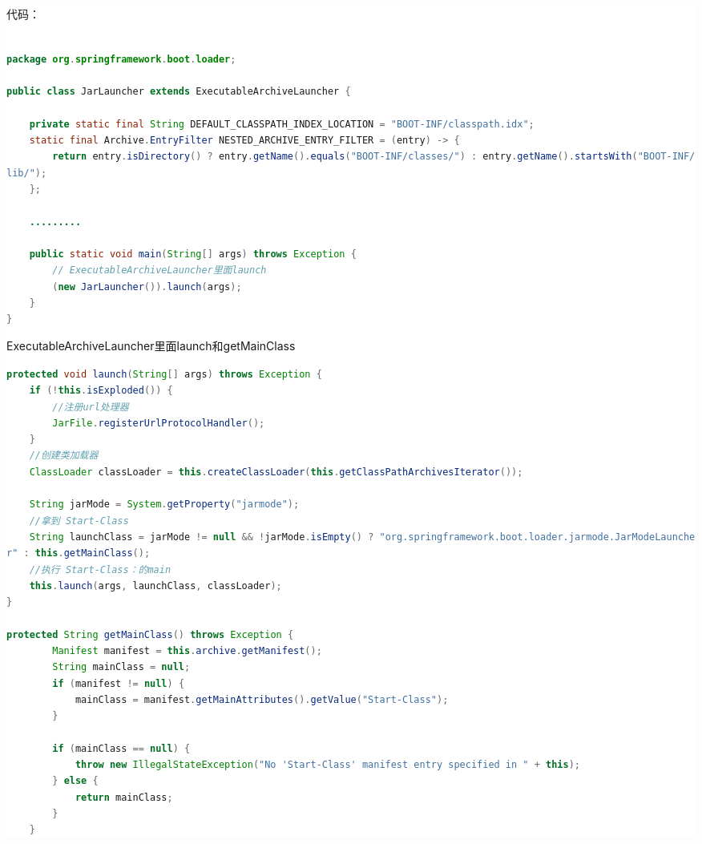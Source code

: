 代码：

```java

package org.springframework.boot.loader;

public class JarLauncher extends ExecutableArchiveLauncher {
    
    private static final String DEFAULT_CLASSPATH_INDEX_LOCATION = "BOOT-INF/classpath.idx";
    static final Archive.EntryFilter NESTED_ARCHIVE_ENTRY_FILTER = (entry) -> {
        return entry.isDirectory() ? entry.getName().equals("BOOT-INF/classes/") : entry.getName().startsWith("BOOT-INF/lib/");
    };
    
	.........
	
    public static void main(String[] args) throws Exception {
        // ExecutableArchiveLauncher里面launch
        (new JarLauncher()).launch(args);
    }
}

```

ExecutableArchiveLauncher里面launch和getMainClass

```java
protected void launch(String[] args) throws Exception {
    if (!this.isExploded()) {
        //注册url处理器
        JarFile.registerUrlProtocolHandler();
    }
	//创建类加载器
    ClassLoader classLoader = this.createClassLoader(this.getClassPathArchivesIterator());
    
    String jarMode = System.getProperty("jarmode");
    //拿到 Start-Class
    String launchClass = jarMode != null && !jarMode.isEmpty() ? "org.springframework.boot.loader.jarmode.JarModeLauncher" : this.getMainClass();
    //执行 Start-Class：的main	 
    this.launch(args, launchClass, classLoader);
}

protected String getMainClass() throws Exception {
        Manifest manifest = this.archive.getManifest();
        String mainClass = null;
        if (manifest != null) {
            mainClass = manifest.getMainAttributes().getValue("Start-Class");
        }

        if (mainClass == null) {
            throw new IllegalStateException("No 'Start-Class' manifest entry specified in " + this);
        } else {
            return mainClass;
        }
    }
```
